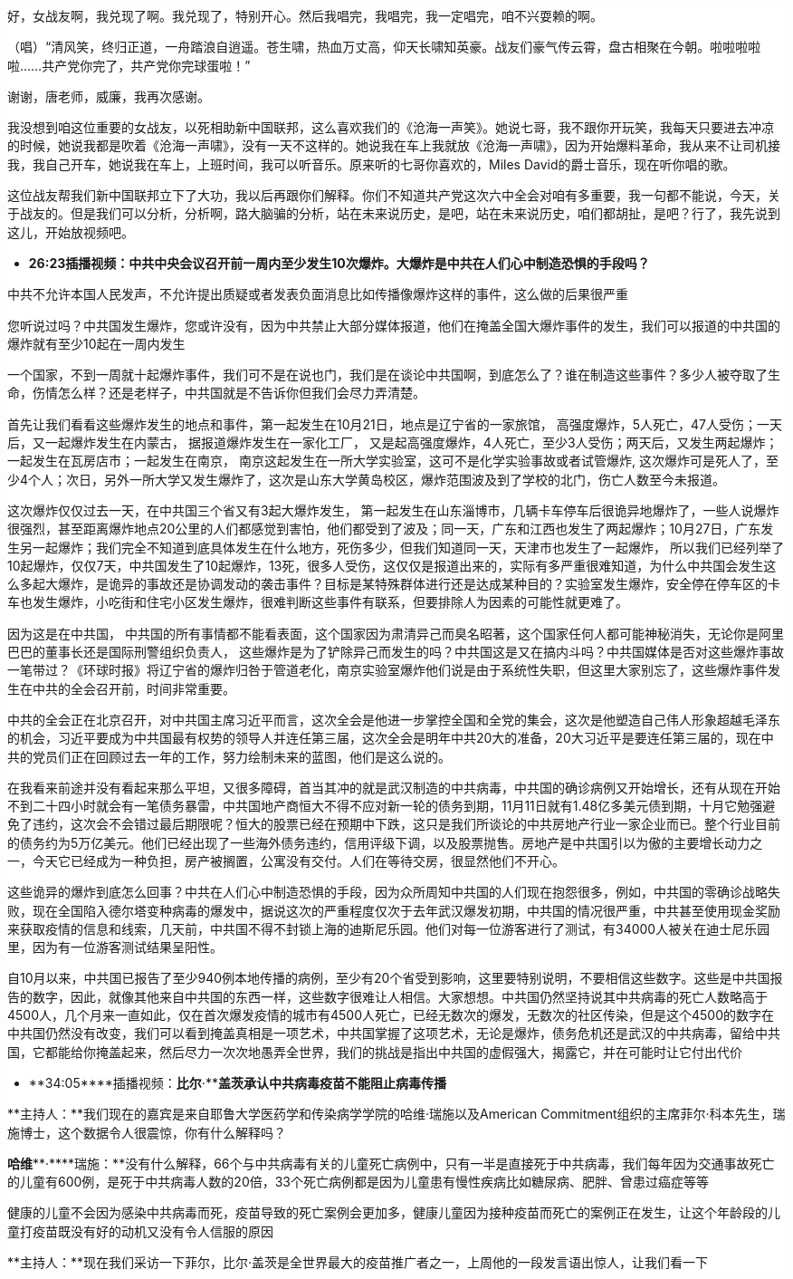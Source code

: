 好，女战友啊，我兑现了啊。我兑现了，特别开心。然后我唱完，我唱完，我一定唱完，咱不兴耍赖的啊。

（唱）“清风笑，终归正道，一舟踏浪自逍遥。苍生啸，热血万丈高，仰天长啸知英豪。战友们豪气传云霄，盘古相聚在今朝。啦啦啦啦啦……共产党你完了，共产党你完球蛋啦！”

谢谢，唐老师，威廉，我再次感谢。

我没想到咱这位重要的女战友，以死相助新中国联邦，这么喜欢我们的《沧海一声笑》。她说七哥，我不跟你开玩笑，我每天只要进去冲凉的时候，她说我都是吹着《沧海一声啸》，没有一天不这样的。她说我在车上我就放《沧海一声啸》，因为开始爆料革命，我从来不让司机接我，我自己开车，她说我在车上，上班时间，我可以听音乐。原来听的七哥你喜欢的，Miles David的爵士音乐，现在听你唱的歌。

这位战友帮我们新中国联邦立下了大功，我以后再跟你们解释。你们不知道共产党这次六中全会对咱有多重要，我一句都不能说，今天，关于战友的。但是我们可以分析，分析啊，路大脑骗的分析，站在未来说历史，是吧，站在未来说历史，咱们都胡扯，是吧？行了，我先说到这儿，开始放视频吧。

- **26:23****插播视频：中****共中央会议召开前一周内至少发生10次爆炸。大爆炸是中共在人们心中制造恐惧的手段吗？**


中共不允许本国人民发声，不允许提出质疑或者发表负面消息比如传播像爆炸这样的事件，这么做的后果很严重

您听说过吗？中共国发生爆炸，您或许没有，因为中共禁止大部分媒体报道，他们在掩盖全国大爆炸事件的发生，我们可以报道的中共国的爆炸就有至少10起在一周内发生

一个国家，不到一周就十起爆炸事件，我们可不是在说也门，我们是在谈论中共国啊，到底怎么了？谁在制造这些事件？多少人被夺取了生命，伤情怎么样？还是老样子，中共国就是不告诉你但我们会尽力弄清楚。

首先让我们看看这些爆炸发生的地点和事件，第一起发生在10月21日，地点是辽宁省的一家旅馆， 高强度爆炸，5人死亡，47人受伤；一天后，又一起爆炸发生在内蒙古， 据报道爆炸发生在一家化工厂， 又是起高强度爆炸，4人死亡，至少3人受伤；两天后，又发生两起爆炸；一起发生在瓦房店市；一起发生在南京， 南京这起发生在一所大学实验室，这可不是化学实验事故或者试管爆炸, 这次爆炸可是死人了，至少4个人；次日，另外一所大学又发生爆炸了，这次是山东大学黄岛校区，爆炸范围波及到了学校的北门，伤亡人数至今未报道。

这次爆炸仅仅过去一天，在中共国三个省又有3起大爆炸发生， 第一起发生在山东淄博市，几辆卡车停车后很诡异地爆炸了，一些人说爆炸很强烈，甚至距离爆炸地点20公里的人们都感觉到害怕，他们都受到了波及；同一天，广东和江西也发生了两起爆炸；10月27日，广东发生另一起爆炸；我们完全不知道到底具体发生在什么地方，死伤多少，但我们知道同一天，天津市也发生了一起爆炸， 所以我们已经列举了10起爆炸，仅仅7天，中共国发生了10起爆炸，13死，很多人受伤，这仅仅是报道出来的，实际有多严重很难知道，为什么中共国会发生这么多起大爆炸，是诡异的事故还是协调发动的袭击事件？目标是某特殊群体进行还是达成某种目的？实验室发生爆炸，安全停在停车区的卡车也发生爆炸，小吃街和住宅小区发生爆炸，很难判断这些事件有联系，但要排除人为因素的可能性就更难了。

因为这是在中共国， 中共国的所有事情都不能看表面，这个国家因为肃清异己而臭名昭著，这个国家任何人都可能神秘消失，无论你是阿里巴巴的董事长还是国际刑警组织负责人， 这些爆炸是为了铲除异己而发生的吗？中共国这是又在搞内斗吗？中共国媒体是否对这些爆炸事故一笔带过？《环球时报》将辽宁省的爆炸归咎于管道老化，南京实验室爆炸他们说是由于系统性失职，但这里大家别忘了，这些爆炸事件发生在中共的全会召开前，时间非常重要。

中共的全会正在北京召开，对中共国主席习近平而言，这次全会是他进一步掌控全国和全党的集会，这次是他塑造自己伟人形象超越毛泽东的机会，习近平要成为中共国最有权势的领导人并连任第三届，这次全会是明年中共20大的准备，20大习近平是要连任第三届的，现在中共的党员们正在回顾过去一年的工作，努力绘制未来的蓝图，他们是这么说的。

在我看来前途并没有看起来那么平坦，又很多障碍，首当其冲的就是武汉制造的中共病毒，中共国的确诊病例又开始增长，还有从现在开始不到二十四小时就会有一笔债务暴雷，中共国地产商恒大不得不应对新一轮的债务到期，11月11日就有1.48亿多美元债到期，十月它勉强避免了违约，这次会不会错过最后期限呢？恒大的股票已经在预期中下跌，这只是我们所谈论的中共房地产行业一家企业而已。整个行业目前的债务约为5万亿美元。他们已经出现了一些海外债务违约，信用评级下调，以及股票抛售。房地产是中共国引以为傲的主要增长动力之一，今天它已经成为一种负担，房产被搁置，公寓没有交付。人们在等待交房，很显然他们不开心。

这些诡异的爆炸到底怎么回事？中共在人们心中制造恐惧的手段，因为众所周知中共国的人们现在抱怨很多，例如，中共国的零确诊战略失败，现在全国陷入德尔塔变种病毒的爆发中，据说这次的严重程度仅次于去年武汉爆发初期，中共国的情况很严重，中共甚至使用现金奖励来获取疫情的信息和线索，几天前，中共国不得不封锁上海的迪斯尼乐园。他们对每一位游客进行了测试，有34000人被关在迪士尼乐园里，因为有一位游客测试结果呈阳性。

自10月以来，中共国已报告了至少940例本地传播的病例，至少有20个省受到影响，这里要特别说明，不要相信这些数字。这些是中共国报告的数字，因此，就像其他来自中共国的东西一样，这些数字很难让人相信。大家想想。中共国仍然坚持说其中共病毒的死亡人数略高于4500人，几个月来一直如此，仅在首次爆发疫情的城市有4500人死亡，已经无数次的爆发，无数次的社区传染，但是这个4500的数字在中共国仍然没有改变，我们可以看到掩盖真相是一项艺术，中共国掌握了这项艺术，无论是爆炸，债务危机还是武汉的中共病毒，留给中共国，它都能给你掩盖起来，然后尽力一次次地愚弄全世界，我们的挑战是指出中共国的虚假强大，揭露它，并在可能时让它付出代价

- **34:05****插播视频：****比尔****·****盖茨承认中共病毒疫苗不能阻止病毒传播**


**主持人：**我们现在的嘉宾是来自耶鲁大学医药学和传染病学学院的哈维·瑞施以及American Commitment组织的主席菲尔·科本先生，瑞施博士，这个数据令人很震惊，你有什么解释吗？

**哈维****·****瑞施：**没有什么解释，66个与中共病毒有关的儿童死亡病例中，只有一半是直接死于中共病毒，我们每年因为交通事故死亡的儿童有600例，是死于中共病毒人数的20倍，33个死亡病例都是因为儿童患有慢性疾病比如糖尿病、肥胖、曾患过癌症等等

健康的儿童不会因为感染中共病毒而死，疫苗导致的死亡案例会更加多，健康儿童因为接种疫苗而死亡的案例正在发生，让这个年龄段的儿童打疫苗既没有好的动机又没有令人信服的原因

**主持人：**现在我们采访一下菲尔，比尔·盖茨是全世界最大的疫苗推广者之一，上周他的一段发言语出惊人，让我们看一下
